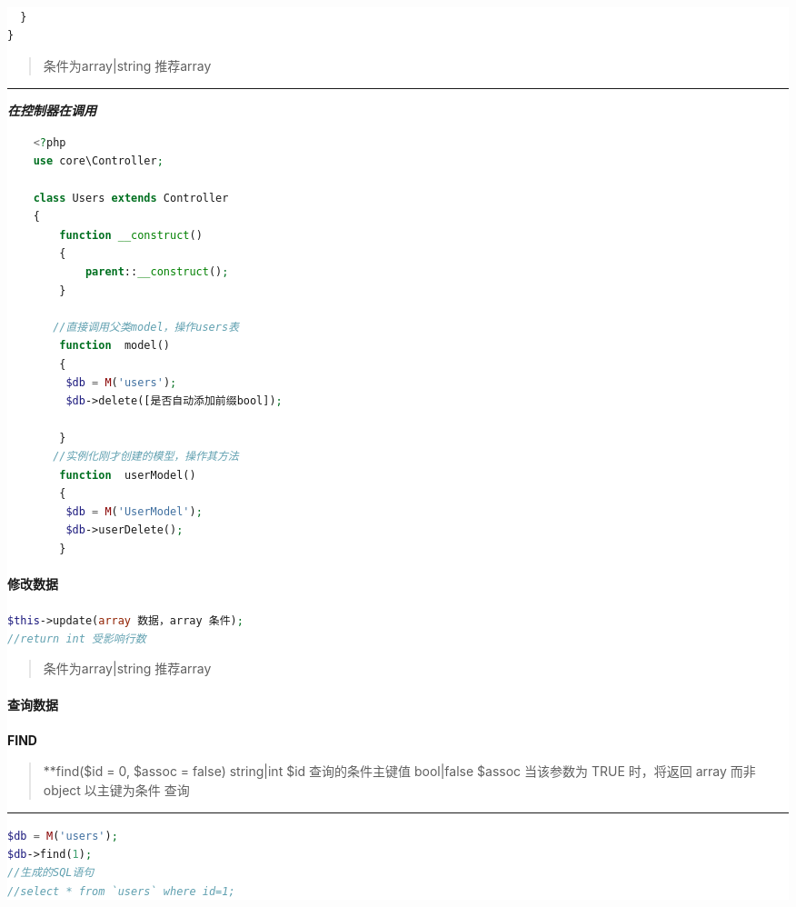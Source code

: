 ```php
  }
}
```
>条件为array|string 推荐array

------------


***在控制器在调用***
```php
    <?php
    use core\Controller;
    
    class Users extends Controller
    {
        function __construct()
        {
            parent::__construct();
        }
    
       //直接调用父类model，操作users表
        function  model()
        {
         $db = M('users');
         $db->delete([是否自动添加前缀bool]);
    
        }
       //实例化刚才创建的模型，操作其方法
        function  userModel()
        {
         $db = M('UserModel');
         $db->userDelete();
        }
```

#### 修改数据
```php
$this->update(array 数据，array 条件);
//return int 受影响行数
```
>条件为array|string 推荐array



#### 查询数据

**FIND**
>**find($id = 0, $assoc = false)
>string|int $id 查询的条件主键值
>bool|false $assoc 当该参数为 TRUE 时，将返回 array 而非 object
>以主键为条件 查询

------------
```php
$db = M('users');
$db->find(1);
//生成的SQL语句
//select * from `users` where id=1;
```
